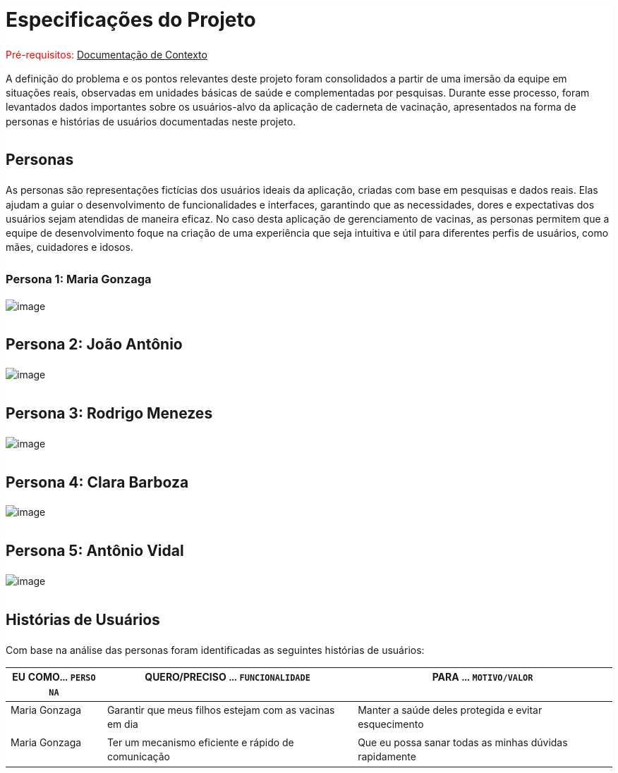 # Especificações do Projeto

<span style="color:red">Pré-requisitos: <a href="1-Documentação de Contexto.md"> Documentação de Contexto</a></span>

A definição do problema e os pontos relevantes deste projeto foram consolidados a partir de uma imersão da equipe em situações reais, observadas em unidades básicas de saúde e complementadas por pesquisas. Durante esse processo, foram levantados dados importantes sobre os usuários-alvo da aplicação de caderneta de vacinação, apresentados na forma de personas e histórias de usuários documentadas neste projeto.

## Personas

As personas são representações fictícias dos usuários ideais da aplicação, criadas com base em pesquisas e dados reais. Elas ajudam a guiar o desenvolvimento de funcionalidades e interfaces, garantindo que as necessidades, dores e expectativas dos usuários sejam atendidas de maneira eficaz. No caso desta aplicação de gerenciamento de vacinas, as personas permitem que a equipe de desenvolvimento foque na criação de uma experiência que seja intuitiva e útil para diferentes perfis de usuários, como mães, cuidadores e idosos. 

### Persona 1: Maria Gonzaga

![image](https://github.com/user-attachments/assets/3af47a60-bbbb-41e9-a7e6-f20993a0b33e)

## Persona 2: João Antônio

![image](https://github.com/user-attachments/assets/b589792b-6249-4a23-9473-a2fd4787d2dd)

## Persona 3: Rodrigo Menezes

![image](https://github.com/user-attachments/assets/b676495b-c14a-4086-8d69-f6d458877ab2)

## Persona 4: Clara Barboza

![image](https://github.com/user-attachments/assets/ea322e13-73da-41f8-9c97-d8eafaf7be1e)

## Persona 5: Antônio Vidal

![image](https://github.com/user-attachments/assets/99b892ab-96cf-4145-9a43-ccaaf4dfe320)

## Histórias de Usuários

Com base na análise das personas foram identificadas as seguintes histórias de usuários:

|EU COMO... `PERSONA`| QUERO/PRECISO ... `FUNCIONALIDADE` |PARA ... `MOTIVO/VALOR`                 |
|--------------------|------------------------------------|----------------------------------------|
|Maria Gonzaga  | Garantir que meus filhos estejam com as vacinas em dia            | Manter a saúde deles protegida e evitar esquecimento                |
|Maria Gonzaga       | Ter um mecanismo eficiente e rápido de comunicação                 | Que eu possa sanar todas as minhas dúvidas rapidamente |
